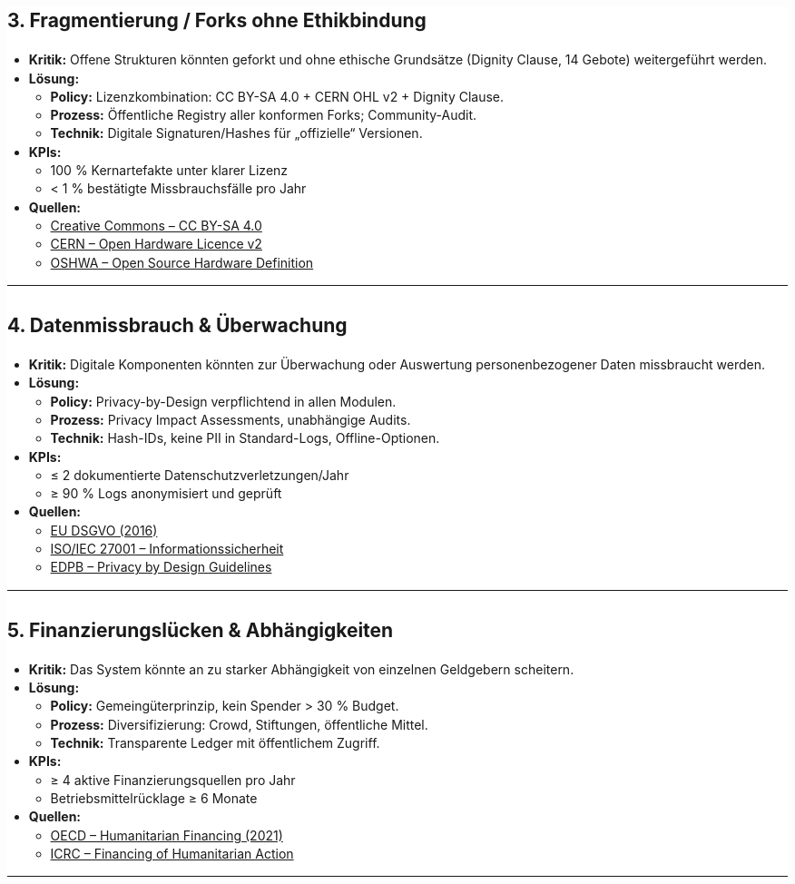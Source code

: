
## 3. Fragmentierung / Forks ohne Ethikbindung

- **Kritik:** Offene Strukturen könnten geforkt und ohne ethische Grundsätze (Dignity Clause, 14 Gebote) weitergeführt werden.  
- **Lösung:**  
  - **Policy:** Lizenzkombination: CC BY-SA 4.0 + CERN OHL v2 + Dignity Clause.  
  - **Prozess:** Öffentliche Registry aller konformen Forks; Community-Audit.  
  - **Technik:** Digitale Signaturen/Hashes für „offizielle“ Versionen.  
- **KPIs:**  
  - 100 % Kernartefakte unter klarer Lizenz  
  - < 1 % bestätigte Missbrauchsfälle pro Jahr  
- **Quellen:**  
  - [Creative Commons – CC BY-SA 4.0](https://creativecommons.org/licenses/by-sa/4.0/)  
  - [CERN – Open Hardware Licence v2](https://ohwr.org/project/cernohl/wikis/Documents/CERN-OHL-version-2)  
  - [OSHWA – Open Source Hardware Definition](https://www.oshwa.org/definition/)  

---

## 4. Datenmissbrauch & Überwachung

- **Kritik:** Digitale Komponenten könnten zur Überwachung oder Auswertung personenbezogener Daten missbraucht werden.  
- **Lösung:**  
  - **Policy:** Privacy-by-Design verpflichtend in allen Modulen.  
  - **Prozess:** Privacy Impact Assessments, unabhängige Audits.  
  - **Technik:** Hash-IDs, keine PII in Standard-Logs, Offline-Optionen.  
- **KPIs:**  
  - ≤ 2 dokumentierte Datenschutzverletzungen/Jahr  
  - ≥ 90 % Logs anonymisiert und geprüft  
- **Quellen:**  
  - [EU DSGVO (2016)](https://gdpr-info.eu/)  
  - [ISO/IEC 27001 – Informationssicherheit](https://www.iso.org/standard/27001.html)  
  - [EDPB – Privacy by Design Guidelines](https://edpb.europa.eu/)  

---

## 5. Finanzierungslücken & Abhängigkeiten

- **Kritik:** Das System könnte an zu starker Abhängigkeit von einzelnen Geldgebern scheitern.  
- **Lösung:**  
  - **Policy:** Gemeingüterprinzip, kein Spender > 30 % Budget.  
  - **Prozess:** Diversifizierung: Crowd, Stiftungen, öffentliche Mittel.  
  - **Technik:** Transparente Ledger mit öffentlichem Zugriff.  
- **KPIs:**  
  - ≥ 4 aktive Finanzierungsquellen pro Jahr  
  - Betriebsmittelrücklage ≥ 6 Monate  
- **Quellen:**  
  - [OECD – Humanitarian Financing (2021)](https://www.oecd.org/coronavirus/en/)  
  - [ICRC – Financing of Humanitarian Action](https://www.icrc.org)  

---
